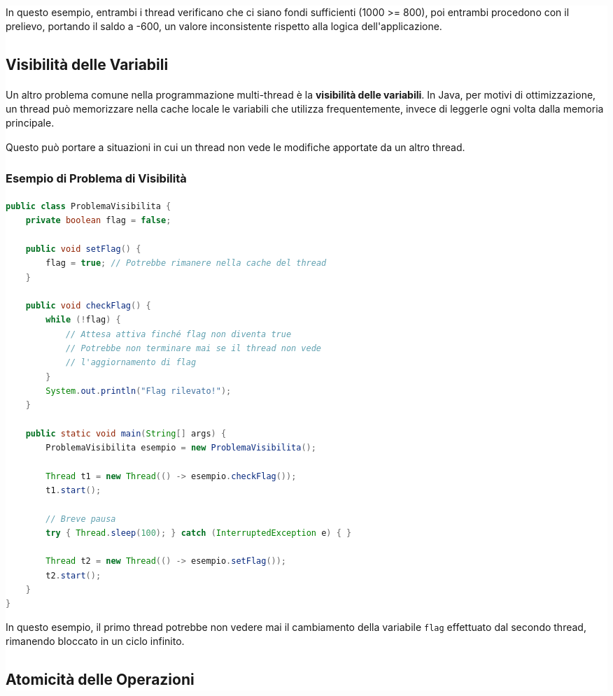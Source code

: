In questo esempio, entrambi i thread verificano che ci siano fondi sufficienti (1000 >= 800), poi entrambi procedono con il prelievo, portando il saldo a -600, un valore inconsistente rispetto alla logica dell'applicazione.

## Visibilità delle Variabili

Un altro problema comune nella programmazione multi-thread è la **visibilità delle variabili**. In Java, per motivi di ottimizzazione, un thread può memorizzare nella cache locale le variabili che utilizza frequentemente, invece di leggerle ogni volta dalla memoria principale.

Questo può portare a situazioni in cui un thread non vede le modifiche apportate da un altro thread.

### Esempio di Problema di Visibilità

```java
public class ProblemaVisibilita {
    private boolean flag = false;
    
    public void setFlag() {
        flag = true; // Potrebbe rimanere nella cache del thread
    }
    
    public void checkFlag() {
        while (!flag) {
            // Attesa attiva finché flag non diventa true
            // Potrebbe non terminare mai se il thread non vede
            // l'aggiornamento di flag
        }
        System.out.println("Flag rilevato!");
    }
    
    public static void main(String[] args) {
        ProblemaVisibilita esempio = new ProblemaVisibilita();
        
        Thread t1 = new Thread(() -> esempio.checkFlag());
        t1.start();
        
        // Breve pausa
        try { Thread.sleep(100); } catch (InterruptedException e) { }
        
        Thread t2 = new Thread(() -> esempio.setFlag());
        t2.start();
    }
}
```

In questo esempio, il primo thread potrebbe non vedere mai il cambiamento della variabile `flag` effettuato dal secondo thread, rimanendo bloccato in un ciclo infinito.

## Atomicità delle Operazioni

